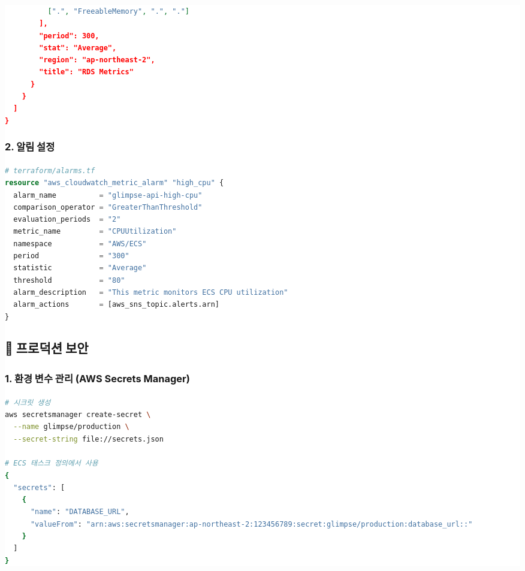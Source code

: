 ```json
          [".", "FreeableMemory", ".", "."]
        ],
        "period": 300,
        "stat": "Average",
        "region": "ap-northeast-2",
        "title": "RDS Metrics"
      }
    }
  ]
}
```

### 2. 알림 설정

```terraform
# terraform/alarms.tf
resource "aws_cloudwatch_metric_alarm" "high_cpu" {
  alarm_name          = "glimpse-api-high-cpu"
  comparison_operator = "GreaterThanThreshold"
  evaluation_periods  = "2"
  metric_name         = "CPUUtilization"
  namespace           = "AWS/ECS"
  period              = "300"
  statistic           = "Average"
  threshold           = "80"
  alarm_description   = "This metric monitors ECS CPU utilization"
  alarm_actions       = [aws_sns_topic.alerts.arn]
}
```

## 🔐 프로덕션 보안

### 1. 환경 변수 관리 (AWS Secrets Manager)

```bash
# 시크릿 생성
aws secretsmanager create-secret \
  --name glimpse/production \
  --secret-string file://secrets.json

# ECS 태스크 정의에서 사용
{
  "secrets": [
    {
      "name": "DATABASE_URL",
      "valueFrom": "arn:aws:secretsmanager:ap-northeast-2:123456789:secret:glimpse/production:database_url::"
    }
  ]
}
```
